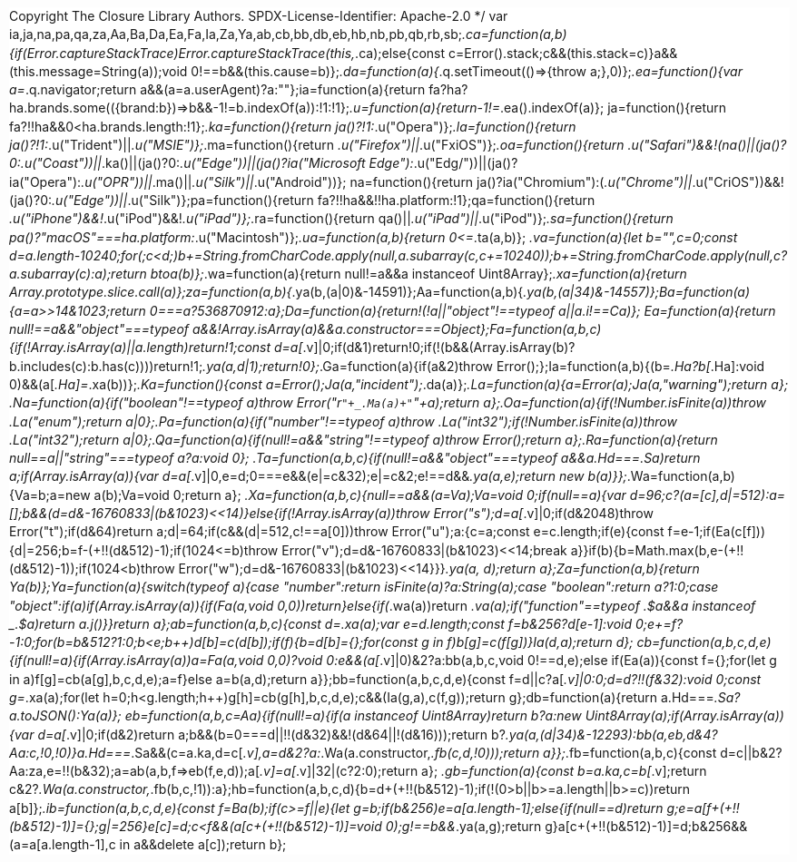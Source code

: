  Copyright The Closure Library Authors.
 SPDX-License-Identifier: Apache-2.0
*/
var ia,ja,na,pa,qa,za,Aa,Ba,Da,Ea,Fa,Ia,Za,Ya,ab,cb,bb,db,eb,hb,nb,pb,qb,rb,sb;_.ca=function(a,b){if(Error.captureStackTrace)Error.captureStackTrace(this,_.ca);else{const c=Error().stack;c&&(this.stack=c)}a&&(this.message=String(a));void 0!==b&&(this.cause=b)};_.da=function(a){_.q.setTimeout(()=>{throw a;},0)};_.ea=function(){var a=_.q.navigator;return a&&(a=a.userAgent)?a:""};ia=function(a){return fa?ha?ha.brands.some(({brand:b})=>b&&-1!=b.indexOf(a)):!1:!1};_.u=function(a){return-1!=_.ea().indexOf(a)};
ja=function(){return fa?!!ha&&0<ha.brands.length:!1};_.ka=function(){return ja()?!1:_.u("Opera")};_.la=function(){return ja()?!1:_.u("Trident")||_.u("MSIE")};_.ma=function(){return _.u("Firefox")||_.u("FxiOS")};_.oa=function(){return _.u("Safari")&&!(na()||(ja()?0:_.u("Coast"))||_.ka()||(ja()?0:_.u("Edge"))||(ja()?ia("Microsoft Edge"):_.u("Edg/"))||(ja()?ia("Opera"):_.u("OPR"))||_.ma()||_.u("Silk")||_.u("Android"))};
na=function(){return ja()?ia("Chromium"):(_.u("Chrome")||_.u("CriOS"))&&!(ja()?0:_.u("Edge"))||_.u("Silk")};pa=function(){return fa?!!ha&&!!ha.platform:!1};qa=function(){return _.u("iPhone")&&!_.u("iPod")&&!_.u("iPad")};_.ra=function(){return qa()||_.u("iPad")||_.u("iPod")};_.sa=function(){return pa()?"macOS"===ha.platform:_.u("Macintosh")};_.ua=function(a,b){return 0<=_.ta(a,b)};
_.va=function(a){let b="",c=0;const d=a.length-10240;for(;c<d;)b+=String.fromCharCode.apply(null,a.subarray(c,c+=10240));b+=String.fromCharCode.apply(null,c?a.subarray(c):a);return btoa(b)};_.wa=function(a){return null!=a&&a instanceof Uint8Array};_.xa=function(a){return Array.prototype.slice.call(a)};za=function(a,b){_.ya(b,(a|0)&-14591)};Aa=function(a,b){_.ya(b,(a|34)&-14557)};Ba=function(a){a=a>>14&1023;return 0===a?536870912:a};Da=function(a){return!(!a||"object"!==typeof a||a.i!==Ca)};
Ea=function(a){return null!==a&&"object"===typeof a&&!Array.isArray(a)&&a.constructor===Object};Fa=function(a,b,c){if(!Array.isArray(a)||a.length)return!1;const d=a[_.v]|0;if(d&1)return!0;if(!(b&&(Array.isArray(b)?b.includes(c):b.has(c))))return!1;_.ya(a,d|1);return!0};_.Ga=function(a){if(a&2)throw Error();};Ia=function(a,b){(b=_.Ha?b[_.Ha]:void 0)&&(a[_.Ha]=_.xa(b))};_.Ka=function(){const a=Error();Ja(a,"incident");_.da(a)};_.La=function(a){a=Error(a);Ja(a,"warning");return a};
_.Na=function(a){if("boolean"!==typeof a)throw Error("r`"+_.Ma(a)+"`"+a);return a};_.Oa=function(a){if(!Number.isFinite(a))throw _.La("enum");return a|0};_.Pa=function(a){if("number"!==typeof a)throw _.La("int32");if(!Number.isFinite(a))throw _.La("int32");return a|0};_.Qa=function(a){if(null!=a&&"string"!==typeof a)throw Error();return a};_.Ra=function(a){return null==a||"string"===typeof a?a:void 0};
_.Ta=function(a,b,c){if(null!=a&&"object"===typeof a&&a.Hd===_.Sa)return a;if(Array.isArray(a)){var d=a[_.v]|0,e=d;0===e&&(e|=c&32);e|=c&2;e!==d&&_.ya(a,e);return new b(a)}};_.Wa=function(a,b){Va=b;a=new a(b);Va=void 0;return a};
_.Xa=function(a,b,c){null==a&&(a=Va);Va=void 0;if(null==a){var d=96;c?(a=[c],d|=512):a=[];b&&(d=d&-16760833|(b&1023)<<14)}else{if(!Array.isArray(a))throw Error("s");d=a[_.v]|0;if(d&2048)throw Error("t");if(d&64)return a;d|=64;if(c&&(d|=512,c!==a[0]))throw Error("u");a:{c=a;const e=c.length;if(e){const f=e-1;if(Ea(c[f])){d|=256;b=f-(+!!(d&512)-1);if(1024<=b)throw Error("v");d=d&-16760833|(b&1023)<<14;break a}}if(b){b=Math.max(b,e-(+!!(d&512)-1));if(1024<b)throw Error("w");d=d&-16760833|(b&1023)<<14}}}_.ya(a,
d);return a};Za=function(a,b){return Ya(b)};Ya=function(a){switch(typeof a){case "number":return isFinite(a)?a:String(a);case "boolean":return a?1:0;case "object":if(a)if(Array.isArray(a)){if(Fa(a,void 0,0))return}else{if(_.wa(a))return _.va(a);if("function"==typeof _.$a&&a instanceof _.$a)return a.j()}}return a};ab=function(a,b,c){const d=_.xa(a);var e=d.length;const f=b&256?d[e-1]:void 0;e+=f?-1:0;for(b=b&512?1:0;b<e;b++)d[b]=c(d[b]);if(f){b=d[b]={};for(const g in f)b[g]=c(f[g])}Ia(d,a);return d};
cb=function(a,b,c,d,e){if(null!=a){if(Array.isArray(a))a=Fa(a,void 0,0)?void 0:e&&(a[_.v]|0)&2?a:bb(a,b,c,void 0!==d,e);else if(Ea(a)){const f={};for(let g in a)f[g]=cb(a[g],b,c,d,e);a=f}else a=b(a,d);return a}};bb=function(a,b,c,d,e){const f=d||c?a[_.v]|0:0;d=d?!!(f&32):void 0;const g=_.xa(a);for(let h=0;h<g.length;h++)g[h]=cb(g[h],b,c,d,e);c&&(Ia(g,a),c(f,g));return g};db=function(a){return a.Hd===_.Sa?a.toJSON():Ya(a)};
eb=function(a,b,c=Aa){if(null!=a){if(a instanceof Uint8Array)return b?a:new Uint8Array(a);if(Array.isArray(a)){var d=a[_.v]|0;if(d&2)return a;b&&(b=0===d||!!(d&32)&&!(d&64||!(d&16)));return b?_.ya(a,(d|34)&-12293):bb(a,eb,d&4?Aa:c,!0,!0)}a.Hd===_.Sa&&(c=a.ka,d=c[_.v],a=d&2?a:_.Wa(a.constructor,_.fb(c,d,!0)));return a}};_.fb=function(a,b,c){const d=c||b&2?Aa:za,e=!!(b&32);a=ab(a,b,f=>eb(f,e,d));a[_.v]=a[_.v]|32|(c?2:0);return a};
_.gb=function(a){const b=a.ka,c=b[_.v];return c&2?_.Wa(a.constructor,_.fb(b,c,!1)):a};hb=function(a,b,c,d){b=d+(+!!(b&512)-1);if(!(0>b||b>=a.length||b>=c))return a[b]};_.ib=function(a,b,c,d,e){const f=Ba(b);if(c>=f||e){let g=b;if(b&256)e=a[a.length-1];else{if(null==d)return g;e=a[f+(+!!(b&512)-1)]={};g|=256}e[c]=d;c<f&&(a[c+(+!!(b&512)-1)]=void 0);g!==b&&_.ya(a,g);return g}a[c+(+!!(b&512)-1)]=d;b&256&&(a=a[a.length-1],c in a&&delete a[c]);return b};